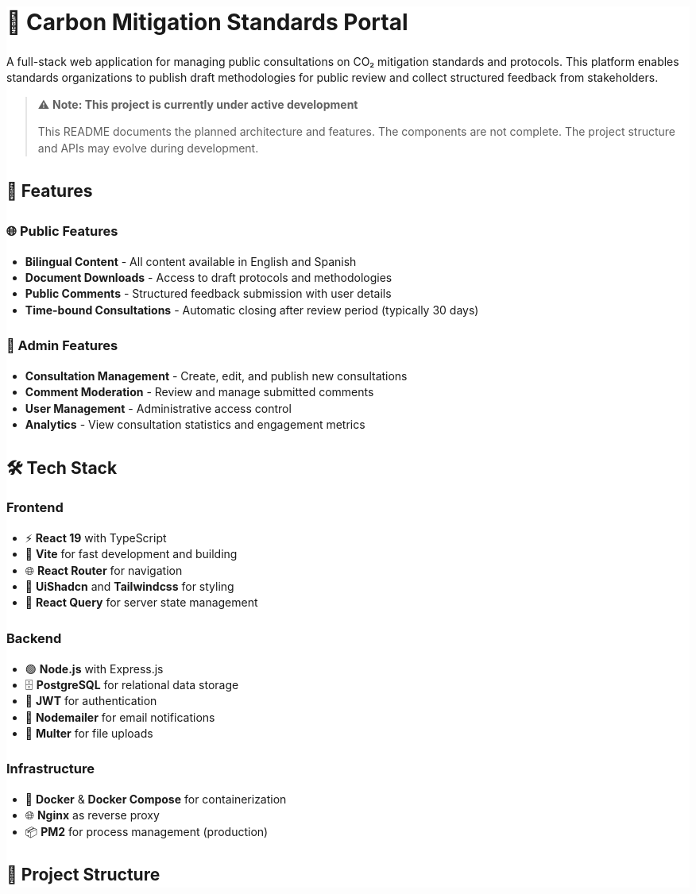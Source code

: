 # 🌱 Carbon Mitigation Standards Portal

A full-stack web application for managing public consultations on CO₂ mitigation standards and protocols. This platform enables standards organizations to publish draft methodologies for public review and collect structured feedback from stakeholders.

> ⚠️ **Note: This project is currently under active development**
> 
> This README documents the planned architecture and features. The components are not complete. The project structure and APIs may evolve during development.

## 🚀 Features

### 🌐 Public Features
- **Bilingual Content** - All content available in English and Spanish
- **Document Downloads** - Access to draft protocols and methodologies
- **Public Comments** - Structured feedback submission with user details
- **Time-bound Consultations** - Automatic closing after review period (typically 30 days)

### 🔐 Admin Features
- **Consultation Management** - Create, edit, and publish new consultations
- **Comment Moderation** - Review and manage submitted comments
- **User Management** - Administrative access control
- **Analytics** - View consultation statistics and engagement metrics

## 🛠 Tech Stack

### Frontend
- ⚡ **React 19** with TypeScript
- 🎨 **Vite** for fast development and building
- 🌐 **React Router** for navigation
- 💅 **UiShadcn** and **Tailwindcss** for styling
- 🔄 **React Query** for server state management

### Backend
- 🟢 **Node.js** with Express.js
- 🗄 **PostgreSQL** for relational data storage
- 🔐 **JWT** for authentication
- 📧 **Nodemailer** for email notifications
- 📄 **Multer** for file uploads

### Infrastructure
- 🐳 **Docker** & **Docker Compose** for containerization
- 🌐 **Nginx** as reverse proxy
- 📦 **PM2** for process management (production)

## 📁 Project Structure
